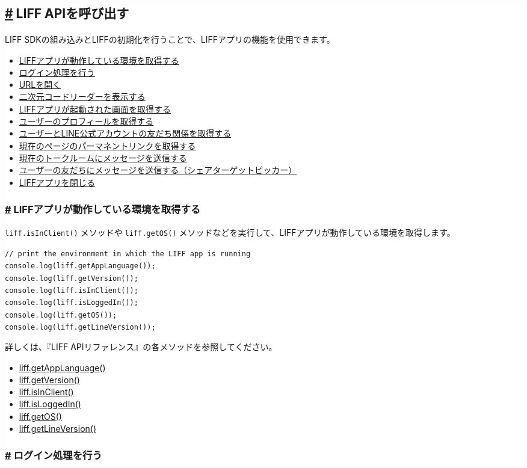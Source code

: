 ## [\#](https://developers.line.biz/ja/docs/liff/developing-liff-apps/#calling-liff-api) LIFF APIを呼び出す

LIFF SDKの組み込みとLIFFの初期化を行うことで、LIFFアプリの機能を使用できます。

- [LIFFアプリが動作している環境を取得する](https://developers.line.biz/ja/docs/liff/developing-liff-apps/#getting-environment)
- [ログイン処理を行う](https://developers.line.biz/ja/docs/liff/developing-liff-apps/#login-with-line-login)
- [URLを開く](https://developers.line.biz/ja/docs/liff/developing-liff-apps/#opening-url)
- [二次元コードリーダーを表示する](https://developers.line.biz/ja/docs/liff/developing-liff-apps/#opening-two-dimensional-code-reader)
- [LIFFアプリが起動された画面を取得する](https://developers.line.biz/ja/docs/liff/developing-liff-apps/#getting-context)
- [ユーザーのプロフィールを取得する](https://developers.line.biz/ja/docs/liff/developing-liff-apps/#getting-user-profile)
- [ユーザーとLINE公式アカウントの友だち関係を取得する](https://developers.line.biz/ja/docs/liff/developing-liff-apps/#get-friendship-status)
- [現在のページのパーマネントリンクを取得する](https://developers.line.biz/ja/docs/liff/developing-liff-apps/#get-permanent-link)
- [現在のトークルームにメッセージを送信する](https://developers.line.biz/ja/docs/liff/developing-liff-apps/#sending-messages)
- [ユーザーの友だちにメッセージを送信する（シェアターゲットピッカー）](https://developers.line.biz/ja/docs/liff/developing-liff-apps/#share-target-picker)
- [LIFFアプリを閉じる](https://developers.line.biz/ja/docs/liff/developing-liff-apps/#closing-liff-app)

### [\#](https://developers.line.biz/ja/docs/liff/developing-liff-apps/#getting-environment) LIFFアプリが動作している環境を取得する

`liff.isInClient()` メソッドや `liff.getOS()` メソッドなどを実行して、LIFFアプリが動作している環境を取得します。

```
// print the environment in which the LIFF app is running
console.log(liff.getAppLanguage());
console.log(liff.getVersion());
console.log(liff.isInClient());
console.log(liff.isLoggedIn());
console.log(liff.getOS());
console.log(liff.getLineVersion());

```

詳しくは、『LIFF APIリファレンス』の各メソッドを参照してください。

- [liff.getAppLanguage()](https://developers.line.biz/ja/reference/liff/#get-app-language)
- [liff.getVersion()](https://developers.line.biz/ja/reference/liff/#get-version)
- [liff.isInClient()](https://developers.line.biz/ja/reference/liff/#is-in-client)
- [liff.isLoggedIn()](https://developers.line.biz/ja/reference/liff/#is-logged-in)
- [liff.getOS()](https://developers.line.biz/ja/reference/liff/#get-os)
- [liff.getLineVersion()](https://developers.line.biz/ja/reference/liff/#get-line-version)

### [\#](https://developers.line.biz/ja/docs/liff/developing-liff-apps/#login-with-line-login) ログイン処理を行う
